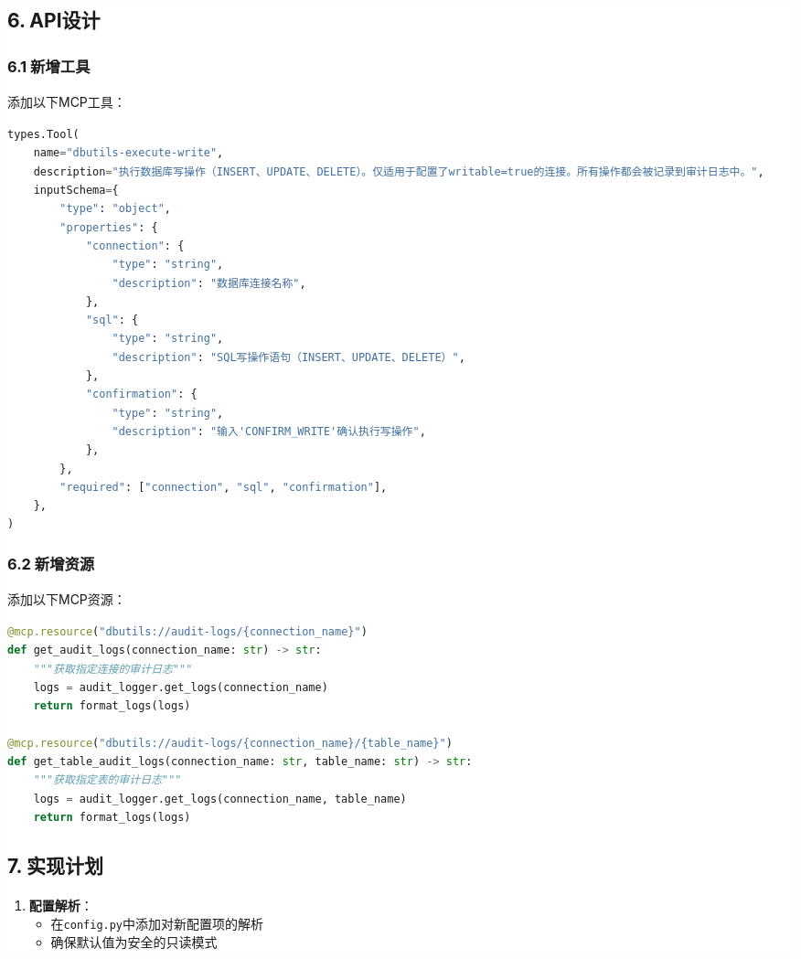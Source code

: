 ## 6. API设计

### 6.1 新增工具

添加以下MCP工具：

```python
types.Tool(
    name="dbutils-execute-write",
    description="执行数据库写操作（INSERT、UPDATE、DELETE）。仅适用于配置了writable=true的连接。所有操作都会被记录到审计日志中。",
    inputSchema={
        "type": "object",
        "properties": {
            "connection": {
                "type": "string",
                "description": "数据库连接名称",
            },
            "sql": {
                "type": "string",
                "description": "SQL写操作语句（INSERT、UPDATE、DELETE）",
            },
            "confirmation": {
                "type": "string",
                "description": "输入'CONFIRM_WRITE'确认执行写操作",
            },
        },
        "required": ["connection", "sql", "confirmation"],
    },
)
```

### 6.2 新增资源

添加以下MCP资源：

```python
@mcp.resource("dbutils://audit-logs/{connection_name}")
def get_audit_logs(connection_name: str) -> str:
    """获取指定连接的审计日志"""
    logs = audit_logger.get_logs(connection_name)
    return format_logs(logs)

@mcp.resource("dbutils://audit-logs/{connection_name}/{table_name}")
def get_table_audit_logs(connection_name: str, table_name: str) -> str:
    """获取指定表的审计日志"""
    logs = audit_logger.get_logs(connection_name, table_name)
    return format_logs(logs)
```

## 7. 实现计划

1. **配置解析**：
   - 在`config.py`中添加对新配置项的解析
   - 确保默认值为安全的只读模式
